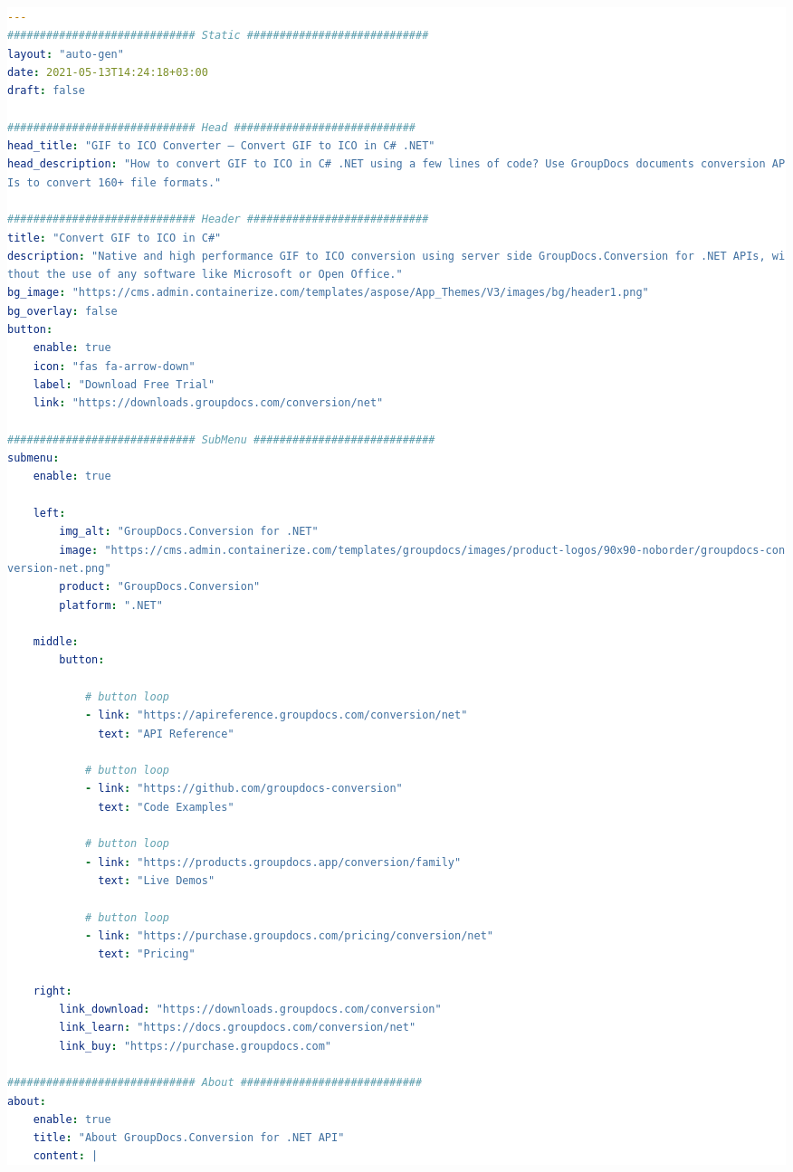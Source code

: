 ```yaml
---
############################# Static ############################
layout: "auto-gen"
date: 2021-05-13T14:24:18+03:00
draft: false

############################# Head ############################
head_title: "GIF to ICO Converter – Convert GIF to ICO in C# .NET"
head_description: "How to convert GIF to ICO in C# .NET using a few lines of code? Use GroupDocs documents conversion APIs to convert 160+ file formats."

############################# Header ############################
title: "Convert GIF to ICO in C#"
description: "Native and high performance GIF to ICO conversion using server side GroupDocs.Conversion for .NET APIs, without the use of any software like Microsoft or Open Office."
bg_image: "https://cms.admin.containerize.com/templates/aspose/App_Themes/V3/images/bg/header1.png"
bg_overlay: false
button:
    enable: true
    icon: "fas fa-arrow-down"
    label: "Download Free Trial"
    link: "https://downloads.groupdocs.com/conversion/net"

############################# SubMenu ############################
submenu:
    enable: true

    left:
        img_alt: "GroupDocs.Conversion for .NET"
        image: "https://cms.admin.containerize.com/templates/groupdocs/images/product-logos/90x90-noborder/groupdocs-conversion-net.png"
        product: "GroupDocs.Conversion"
        platform: ".NET"

    middle:
        button:

            # button loop
            - link: "https://apireference.groupdocs.com/conversion/net"
              text: "API Reference"

            # button loop
            - link: "https://github.com/groupdocs-conversion"
              text: "Code Examples"

            # button loop
            - link: "https://products.groupdocs.app/conversion/family"
              text: "Live Demos"

            # button loop
            - link: "https://purchase.groupdocs.com/pricing/conversion/net"
              text: "Pricing"

    right:
        link_download: "https://downloads.groupdocs.com/conversion"
        link_learn: "https://docs.groupdocs.com/conversion/net"
        link_buy: "https://purchase.groupdocs.com"

############################# About ############################
about:
    enable: true
    title: "About GroupDocs.Conversion for .NET API"
    content: |
```